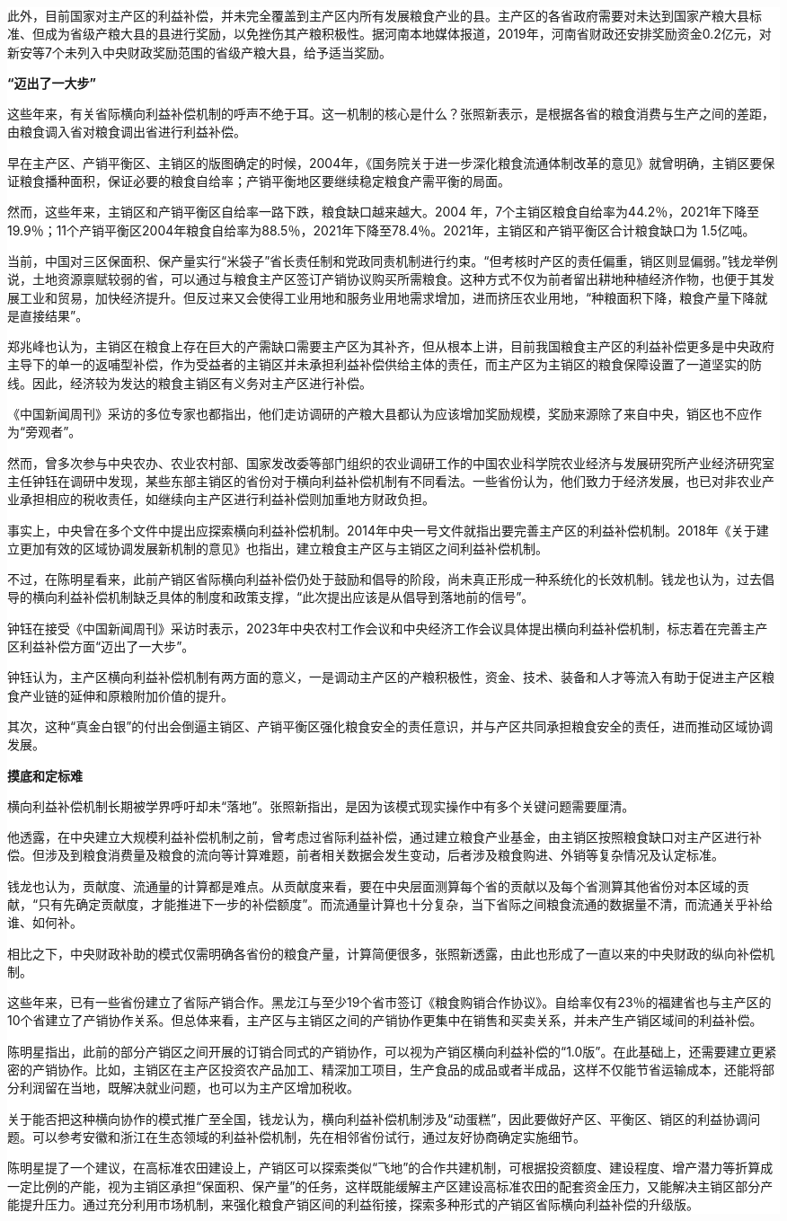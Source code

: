 此外，目前国家对主产区的利益补偿，并未完全覆盖到主产区内所有发展粮食产业的县。主产区的各省政府需要对未达到国家产粮大县标准、但成为省级产粮大县的县进行奖励，以免挫伤其产粮积极性。据河南本地媒体报道，2019年，河南省财政还安排奖励资金0.2亿元，对新安等7个未列入中央财政奖励范围的省级产粮大县，给予适当奖励。

**“迈出了一大步”**

这些年来，有关省际横向利益补偿机制的呼声不绝于耳。这一机制的核心是什么？张照新表示，是根据各省的粮食消费与生产之间的差距，由粮食调入省对粮食调出省进行利益补偿。

早在主产区、产销平衡区、主销区的版图确定的时候，2004年，《国务院关于进一步深化粮食流通体制改革的意见》就曾明确，主销区要保证粮食播种面积，保证必要的粮食自给率；产销平衡地区要继续稳定粮食产需平衡的局面。

然而，这些年来，主销区和产销平衡区自给率一路下跌，粮食缺口越来越大。2004
年，7个主销区粮食自给率为44.2％，2021年下降至19.9％；11个产销平衡区2004年粮食自给率为88.5％，2021年下降至78.4％。2021年，主销区和产销平衡区合计粮食缺口为
1.5亿吨。

当前，中国对三区保面积、保产量实行“米袋子”省长责任制和党政同责机制进行约束。“但考核时产区的责任偏重，销区则显偏弱。”钱龙举例说，土地资源禀赋较弱的省，可以通过与粮食主产区签订产销协议购买所需粮食。这种方式不仅为前者留出耕地种植经济作物，也便于其发展工业和贸易，加快经济提升。但反过来又会使得工业用地和服务业用地需求增加，进而挤压农业用地，“种粮面积下降，粮食产量下降就是直接结果”。

郑兆峰也认为，主销区在粮食上存在巨大的产需缺口需要主产区为其补齐，但从根本上讲，目前我国粮食主产区的利益补偿更多是中央政府主导下的单一的返哺型补偿，作为受益者的主销区并未承担利益补偿供给主体的责任，而主产区为主销区的粮食保障设置了一道坚实的防线。因此，经济较为发达的粮食主销区有义务对主产区进行补偿。

《中国新闻周刊》采访的多位专家也都指出，他们走访调研的产粮大县都认为应该增加奖励规模，奖励来源除了来自中央，销区也不应作为“旁观者”。

然而，曾多次参与中央农办、农业农村部、国家发改委等部门组织的农业调研工作的中国农业科学院农业经济与发展研究所产业经济研究室主任钟钰在调研中发现，某些东部主销区的省份对于横向利益补偿机制有不同看法。一些省份认为，他们致力于经济发展，也已对非农业产业承担相应的税收责任，如继续向主产区进行利益补偿则加重地方财政负担。

事实上，中央曾在多个文件中提出应探索横向利益补偿机制。2014年中央一号文件就指出要完善主产区的利益补偿机制。2018年《关于建立更加有效的区域协调发展新机制的意见》也指出，建立粮食主产区与主销区之间利益补偿机制。

不过，在陈明星看来，此前产销区省际横向利益补偿仍处于鼓励和倡导的阶段，尚未真正形成一种系统化的长效机制。钱龙也认为，过去倡导的横向利益补偿机制缺乏具体的制度和政策支撑，“此次提出应该是从倡导到落地前的信号”。

钟钰在接受《中国新闻周刊》采访时表示，2023年中央农村工作会议和中央经济工作会议具体提出横向利益补偿机制，标志着在完善主产区利益补偿方面“迈出了一大步”。

钟钰认为，主产区横向利益补偿机制有两方面的意义，一是调动主产区的产粮积极性，资金、技术、装备和人才等流入有助于促进主产区粮食产业链的延伸和原粮附加价值的提升。

其次，这种“真金白银”的付出会倒逼主销区、产销平衡区强化粮食安全的责任意识，并与产区共同承担粮食安全的责任，进而推动区域协调发展。

**摸底和定标难**

横向利益补偿机制长期被学界呼吁却未“落地”。张照新指出，是因为该模式现实操作中有多个关键问题需要厘清。

他透露，在中央建立大规模利益补偿机制之前，曾考虑过省际利益补偿，通过建立粮食产业基金，由主销区按照粮食缺口对主产区进行补偿。但涉及到粮食消费量及粮食的流向等计算难题，前者相关数据会发生变动，后者涉及粮食购进、外销等复杂情况及认定标准。

钱龙也认为，贡献度、流通量的计算都是难点。从贡献度来看，要在中央层面测算每个省的贡献以及每个省测算其他省份对本区域的贡献，“只有先确定贡献度，才能推进下一步的补偿额度”。而流通量计算也十分复杂，当下省际之间粮食流通的数据量不清，而流通关乎补给谁、如何补。

相比之下，中央财政补助的模式仅需明确各省份的粮食产量，计算简便很多，张照新透露，由此也形成了一直以来的中央财政的纵向补偿机制。

这些年来，已有一些省份建立了省际产销合作。黑龙江与至少19个省市签订《粮食购销合作协议》。自给率仅有23％的福建省也与主产区的10个省建立了产销协作关系。但总体来看，主产区与主销区之间的产销协作更集中在销售和买卖关系，并未产生产销区域间的利益补偿。

陈明星指出，此前的部分产销区之间开展的订销合同式的产销协作，可以视为产销区横向利益补偿的“1.0版”。在此基础上，还需要建立更紧密的产销协作。比如，主销区在主产区投资农产品加工、精深加工项目，生产食品的成品或者半成品，这样不仅能节省运输成本，还能将部分利润留在当地，既解决就业问题，也可以为主产区增加税收。

关于能否把这种横向协作的模式推广至全国，钱龙认为，横向利益补偿机制涉及“动蛋糕”，因此要做好产区、平衡区、销区的利益协调问题。可以参考安徽和浙江在生态领域的利益补偿机制，先在相邻省份试行，通过友好协商确定实施细节。

陈明星提了一个建议，在高标准农田建设上，产销区可以探索类似“飞地”的合作共建机制，可根据投资额度、建设程度、增产潜力等折算成一定比例的产能，视为主销区承担“保面积、保产量”的任务，这样既能缓解主产区建设高标准农田的配套资金压力，又能解决主销区部分产能提升压力。通过充分利用市场机制，来强化粮食产销区间的利益衔接，探索多种形式的产销区省际横向利益补偿的升级版。
